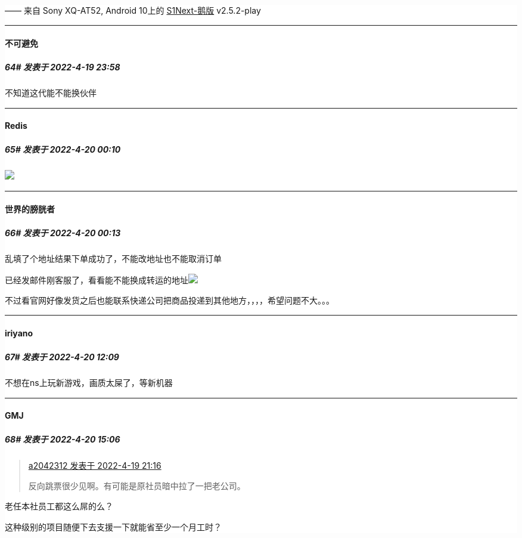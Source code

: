 —— 来自 Sony XQ-AT52, Android 10上的 [S1Next-鹅版](https://github.com/ykrank/S1-Next/releases) v2.5.2-play



*****

####  不可避免  
##### 64#       发表于 2022-4-19 23:58

不知道这代能不能换伙伴



*****

####  Redis  
##### 65#       发表于 2022-4-20 00:10

<img src="https://static.saraba1st.com/image/smiley/face2017/018.png" referrerpolicy="no-referrer">



*****

####  世界的膀胱者  
##### 66#       发表于 2022-4-20 00:13

乱填了个地址结果下单成功了，不能改地址也不能取消订单

已经发邮件刚客服了，看看能不能换成转运的地址<img src="https://static.saraba1st.com/image/smiley/face2017/001.png" referrerpolicy="no-referrer">

不过看官网好像发货之后也能联系快递公司把商品投递到其他地方，，，，希望问题不大。。。



*****

####  iriyano  
##### 67#       发表于 2022-4-20 12:09

不想在ns上玩新游戏，画质太屎了，等新机器

*****

####  GMJ  
##### 68#       发表于 2022-4-20 15:06

<blockquote><a href="httphttps://bbs.saraba1st.com/2b/forum.php?mod=redirect&amp;goto=findpost&amp;pid=55509860&amp;ptid=2065350" target="_blank">a2042312 发表于 2022-4-19 21:16</a>

反向跳票很少见啊。有可能是原社员暗中拉了一把老公司。</blockquote>
老任本社员工都这么屌的么？

这种级别的项目随便下去支援一下就能省至少一个月工时？

